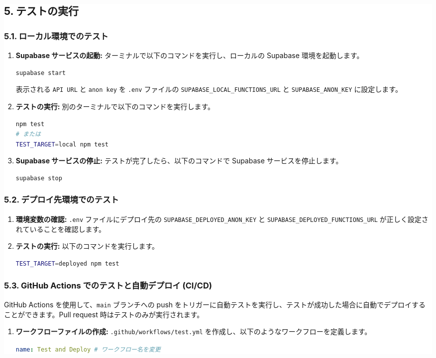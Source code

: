 ## 5. テストの実行

### 5.1. ローカル環境でのテスト

1.  **Supabase サービスの起動:**
    ターミナルで以下のコマンドを実行し、ローカルの Supabase 環境を起動します。

    ```bash
    supabase start
    ```

    表示される `API URL` と `anon key` を `.env` ファイルの `SUPABASE_LOCAL_FUNCTIONS_URL` と `SUPABASE_ANON_KEY` に設定します。

2.  **テストの実行:**
    別のターミナルで以下のコマンドを実行します。

    ```bash
    npm test
    # または
    TEST_TARGET=local npm test
    ```

3.  **Supabase サービスの停止:**
    テストが完了したら、以下のコマンドで Supabase サービスを停止します。

    ```bash
    supabase stop
    ```

### 5.2. デプロイ先環境でのテスト

1.  **環境変数の確認:**
    `.env` ファイルにデプロイ先の `SUPABASE_DEPLOYED_ANON_KEY` と `SUPABASE_DEPLOYED_FUNCTIONS_URL` が正しく設定されていることを確認します。

2.  **テストの実行:**
    以下のコマンドを実行します。

    ```bash
    TEST_TARGET=deployed npm test
    ```

### 5.3. GitHub Actions でのテストと自動デプロイ (CI/CD)

GitHub Actions を使用して、`main` ブランチへの push をトリガーに自動テストを実行し、テストが成功した場合に自動でデプロイすることができます。Pull request 時はテストのみが実行されます。

1.  **ワークフローファイルの作成:**
    `.github/workflows/test.yml` を作成し、以下のようなワークフローを定義します。

    ```yaml
    name: Test and Deploy # ワークフロー名を変更
